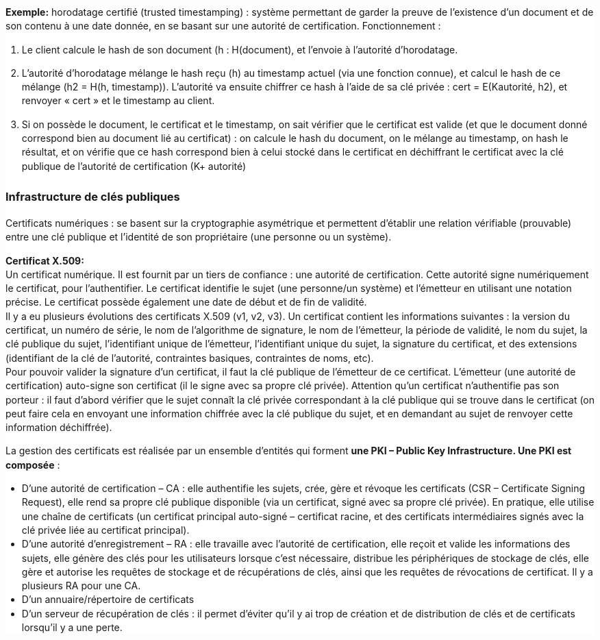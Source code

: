 **Exemple:**
horodatage certifié (trusted timestamping) : système permettant de garder la preuve de l’existence d’un document et de son contenu à une date donnée, en se basant sur une autorité de certification. Fonctionnement :   
1. Le client calcule le hash de son document (h : H(document), et l’envoie à l’autorité d’horodatage. 

2. L’autorité d’horodatage mélange le hash reçu (h) au timestamp actuel (via une fonction connue), et calcul le hash de ce mélange (h2 = H(h, timestamp)). L’autorité va ensuite chiffrer ce hash à l’aide de sa clé privée : cert = E(Kautorité, h2), et renvoyer « cert » et le timestamp au client. 

3. Si on possède le document, le certificat et le timestamp, on sait vérifier que le certificat est valide (et que le document donné correspond bien au document lié au certificat) : on calcule le hash du document, on le mélange au timestamp, on hash le résultat, et on vérifie que ce hash correspond bien à celui stocké dans le certificat en déchiffrant le certificat avec la clé publique de l’autorité de certification (K+ autorité) 

### Infrastructure de clés publiques   

  Certificats numériques : se basent sur la cryptographie asymétrique et permettent d’établir une relation vérifiable (prouvable) entre une clé publique et l’identité de son propriétaire (une personne ou un système). 

  **Certificat X.509:**  
  Un certificat numérique. Il est fournit par un tiers de confiance : une autorité de certification. Cette autorité signe numériquement le certificat, pour l’authentifier. Le certificat identifie le sujet (une personne/un système) et l’émetteur en utilisant une notation précise. Le certificat possède également une date de début et de fin de validité.  
  Il y a eu plusieurs évolutions des certificats X.509 (v1, v2, v3). Un certificat contient les informations suivantes : la version du certificat, un numéro de série, le nom de l’algorithme de signature, le nom de l’émetteur, la période de validité, le nom du sujet, la clé publique du sujet, l’identifiant unique de l’émetteur, l’identifiant unique du sujet, la signature du certificat, et des extensions (identifiant de la clé de l’autorité, contraintes basiques, contraintes de noms, etc).  
  Pour pouvoir valider la signature d’un certificat, il faut la clé publique de l’émetteur de ce certificat. L’émetteur (une autorité de certification) auto-signe son certificat (il le signe avec sa propre clé privée). Attention qu’un certificat n’authentifie pas son porteur : il faut d’abord vérifier que le sujet connaît la clé privée correspondant à la clé publique qui se trouve dans le certificat (on peut faire cela en envoyant une information chiffrée avec la clé publique du sujet, et en demandant au sujet de renvoyer cette information déchiffrée).  

  La gestion des certificats est réalisée par un ensemble d’entités qui forment **une PKI – Public Key Infrastructure. Une PKI est composée** :  
  * D’une autorité de certification – CA : elle authentifie les sujets, crée, gère et révoque les certificats (CSR – Certificate Signing Request), elle rend sa propre clé publique disponible (via un certificat, signé avec sa propre clé privée). En pratique, elle utilise une chaîne de certificats (un certificat principal auto-signé – certificat racine, et des certificats intermédiaires signés avec la clé privée liée au certificat principal). 
  * D’une autorité d’enregistrement – RA : elle travaille avec l’autorité de certification, elle reçoit et valide les informations des sujets, elle génère des clés pour les utilisateurs lorsque c’est nécessaire, distribue les périphériques de stockage de clés, elle gère et autorise les requêtes de stockage et de récupérations de clés, ainsi que les requêtes de révocations de certificat. Il y a plusieurs RA pour une CA. 
  * D’un annuaire/répertoire de certificats
  * D’un serveur de récupération de clés : il permet d’éviter qu’il y ai trop de création et de distribution de clés et de certificats lorsqu’il y a une perte.  
